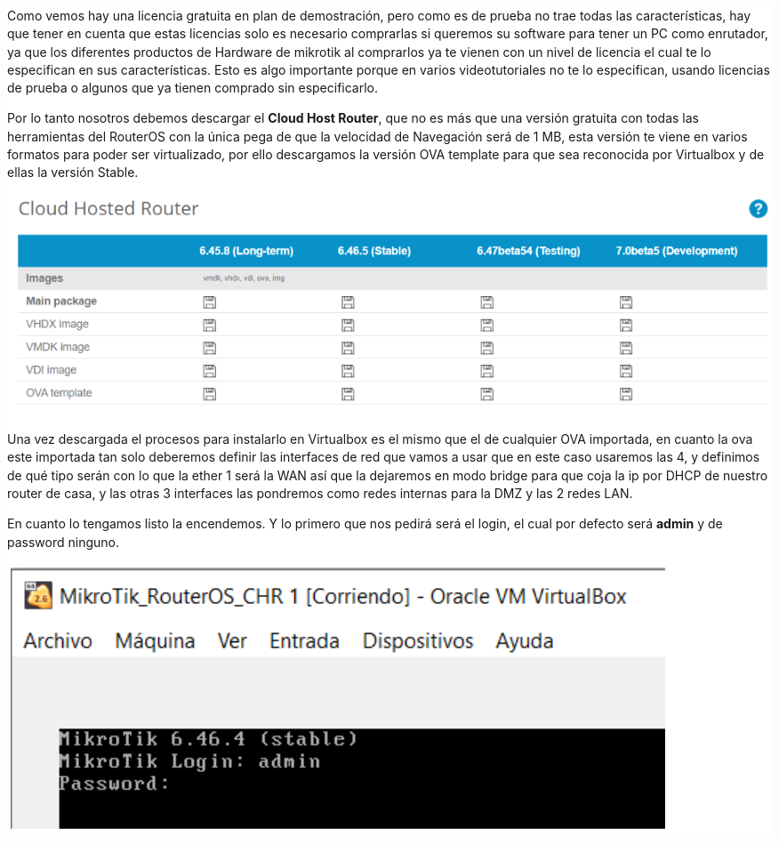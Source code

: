Como vemos hay una licencia gratuita en plan de demostración, pero como es de prueba no trae todas las características, hay que tener en cuenta que estas licencias solo es necesario comprarlas si queremos su software para tener un PC como enrutador, ya que los diferentes productos de Hardware de mikrotik al comprarlos ya te vienen con un nivel de licencia el cual te lo especifican en sus características. Esto es algo importante porque en varios videotutoriales no te lo especifican, usando licencias de prueba o algunos que ya tienen comprado sin especificarlo.

Por lo tanto nosotros debemos descargar el __Cloud Host Router__, que no es más que una versión gratuita con todas las herramientas del RouterOS con la única pega de que la velocidad de Navegación será de 1 MB, esta versión te viene en varios formatos para poder ser virtualizado, por ello descargamos la versión OVA template para que sea reconocida por Virtualbox y de ellas la versión Stable.

![Imagen con las diferentes imágenes de CHR y sus versiones para descargar](./ImagenesPI/CHR.PNG "Imagen con las diferentes imágenes de CHR y sus versiones para descargar")

Una vez descargada el procesos para instalarlo en Virtualbox es el mismo que el de cualquier OVA importada, en cuanto la ova este importada tan solo deberemos definir las interfaces de red que vamos a usar que en este caso usaremos las 4, y definimos de qué tipo serán con lo que la ether 1 será la WAN así que la dejaremos en modo bridge para que coja la ip por DHCP de nuestro router de casa, y las otras 3 interfaces las pondremos como redes internas para la DMZ y las 2 redes LAN.

En cuanto lo tengamos listo la encendemos. Y lo primero que nos pedirá será el login, el cual por defecto será __admin__ y de password ninguno.

![Login Terminal RouterOS](./ImagenesPI/Login.PNG "Login Terminal RouterOS")
